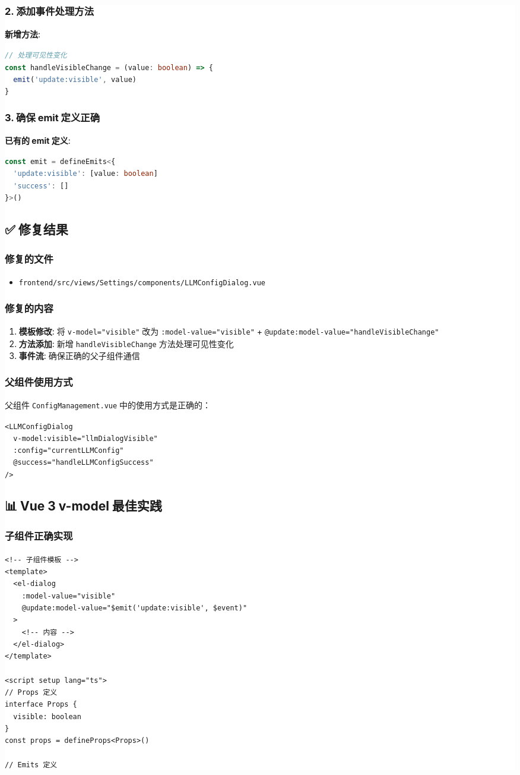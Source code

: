 ### 2. 添加事件处理方法

**新增方法**:
```typescript
// 处理可见性变化
const handleVisibleChange = (value: boolean) => {
  emit('update:visible', value)
}
```

### 3. 确保 emit 定义正确

**已有的 emit 定义**:
```typescript
const emit = defineEmits<{
  'update:visible': [value: boolean]
  'success': []
}>()
```

## ✅ 修复结果

### 修复的文件
- `frontend/src/views/Settings/components/LLMConfigDialog.vue`

### 修复的内容
1. **模板修改**: 将 `v-model="visible"` 改为 `:model-value="visible"` + `@update:model-value="handleVisibleChange"`
2. **方法添加**: 新增 `handleVisibleChange` 方法处理可见性变化
3. **事件流**: 确保正确的父子组件通信

### 父组件使用方式
父组件 `ConfigManagement.vue` 中的使用方式是正确的：
```vue
<LLMConfigDialog
  v-model:visible="llmDialogVisible"
  :config="currentLLMConfig"
  @success="handleLLMConfigSuccess"
/>
```

## 📊 Vue 3 v-model 最佳实践

### 子组件正确实现
```vue
<!-- 子组件模板 -->
<template>
  <el-dialog
    :model-value="visible"
    @update:model-value="$emit('update:visible', $event)"
  >
    <!-- 内容 -->
  </el-dialog>
</template>

<script setup lang="ts">
// Props 定义
interface Props {
  visible: boolean
}
const props = defineProps<Props>()

// Emits 定义
```